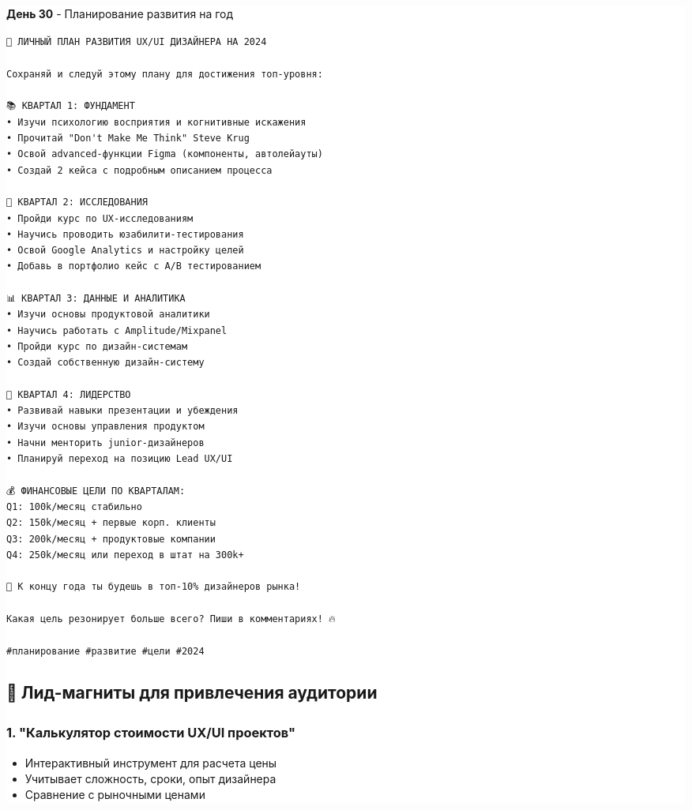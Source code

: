 **День 30** - Планирование развития на год

```
🎯 ЛИЧНЫЙ ПЛАН РАЗВИТИЯ UX/UI ДИЗАЙНЕРА НА 2024

Сохраняй и следуй этому плану для достижения топ-уровня:

📚 КВАРТАЛ 1: ФУНДАМЕНТ
• Изучи психологию восприятия и когнитивные искажения
• Прочитай "Don't Make Me Think" Steve Krug
• Освой advanced-функции Figma (компоненты, автолейауты)
• Создай 2 кейса с подробным описанием процесса

🔬 КВАРТАЛ 2: ИССЛЕДОВАНИЯ  
• Пройди курс по UX-исследованиям
• Научись проводить юзабилити-тестирования
• Освой Google Analytics и настройку целей
• Добавь в портфолио кейс с A/B тестированием

📊 КВАРТАЛ 3: ДАННЫЕ И АНАЛИТИКА
• Изучи основы продуктовой аналитики
• Научись работать с Amplitude/Mixpanel  
• Пройди курс по дизайн-системам
• Создай собственную дизайн-систему

🚀 КВАРТАЛ 4: ЛИДЕРСТВО
• Развивай навыки презентации и убеждения
• Изучи основы управления продуктом
• Начни менторить junior-дизайнеров
• Планируй переход на позицию Lead UX/UI

💰 ФИНАНСОВЫЕ ЦЕЛИ ПО КВАРТАЛАМ:
Q1: 100k/месяц стабильно
Q2: 150k/месяц + первые корп. клиенты  
Q3: 200k/месяц + продуктовые компании
Q4: 250k/месяц или переход в штат на 300k+

🎯 К концу года ты будешь в топ-10% дизайнеров рынка!

Какая цель резонирует больше всего? Пиши в комментариях! 🔥

#планирование #развитие #цели #2024
```

## 🎁 Лид-магниты для привлечения аудитории

### 1. "Калькулятор стоимости UX/UI проектов"

- Интерактивный инструмент для расчета цены
- Учитывает сложность, сроки, опыт дизайнера
- Сравнение с рыночными ценами
